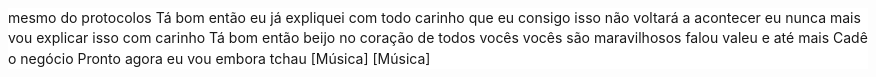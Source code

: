 mesmo do protocolos Tá bom então eu já
expliquei com todo carinho que eu
consigo isso não voltará a acontecer eu
nunca mais vou explicar isso com carinho
Tá bom então beijo no coração de todos
vocês vocês são
maravilhosos falou valeu e até mais
Cadê o negócio Pronto agora eu vou
embora tchau
[Música]
[Música]